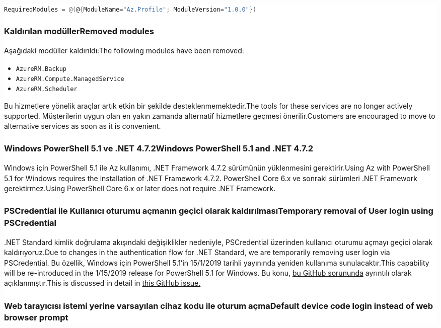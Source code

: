 ```powershell
RequiredModules = @(@{ModuleName="Az.Profile"; ModuleVersion="1.0.0"})
```

### <a name="removed-modules"></a><span data-ttu-id="ae9f6-195">Kaldırılan modüller</span><span class="sxs-lookup"><span data-stu-id="ae9f6-195">Removed modules</span></span>

<span data-ttu-id="ae9f6-196">Aşağıdaki modüller kaldırıldı:</span><span class="sxs-lookup"><span data-stu-id="ae9f6-196">The following modules have been removed:</span></span>

- `AzureRM.Backup`
- `AzureRM.Compute.ManagedService`
- `AzureRM.Scheduler`

<span data-ttu-id="ae9f6-197">Bu hizmetlere yönelik araçlar artık etkin bir şekilde desteklenmemektedir.</span><span class="sxs-lookup"><span data-stu-id="ae9f6-197">The tools for these services are no longer actively supported.</span></span>  <span data-ttu-id="ae9f6-198">Müşterilerin uygun olan en yakın zamanda alternatif hizmetlere geçmesi önerilir.</span><span class="sxs-lookup"><span data-stu-id="ae9f6-198">Customers are encouraged to move to alternative services as soon as it is convenient.</span></span>

### <a name="windows-powershell-51-and-net-472"></a><span data-ttu-id="ae9f6-199">Windows PowerShell 5.1 ve .NET 4.7.2</span><span class="sxs-lookup"><span data-stu-id="ae9f6-199">Windows PowerShell 5.1 and .NET 4.7.2</span></span>

<span data-ttu-id="ae9f6-200">Windows için PowerShell 5.1 ile Az kullanımı, .NET Framework 4.7.2 sürümünün yüklenmesini gerektirir.</span><span class="sxs-lookup"><span data-stu-id="ae9f6-200">Using Az with PowerShell 5.1 for Windows requires the installation of .NET Framework 4.7.2.</span></span> <span data-ttu-id="ae9f6-201">PowerShell Core 6.x ve sonraki sürümleri .NET Framework gerektirmez.</span><span class="sxs-lookup"><span data-stu-id="ae9f6-201">Using PowerShell Core 6.x or later does not require .NET Framework.</span></span>

### <a name="temporary-removal-of-user-login-using-pscredential"></a><span data-ttu-id="ae9f6-202">PSCredential ile Kullanıcı oturumu açmanın geçici olarak kaldırılması</span><span class="sxs-lookup"><span data-stu-id="ae9f6-202">Temporary removal of User login using PSCredential</span></span>

<span data-ttu-id="ae9f6-203">.NET Standard kimlik doğrulama akışındaki değişiklikler nedeniyle, PSCredential üzerinden kullanıcı oturumu açmayı geçici olarak kaldırıyoruz.</span><span class="sxs-lookup"><span data-stu-id="ae9f6-203">Due to changes in the authentication flow for .NET Standard, we are temporarily removing user login via PSCredential.</span></span> <span data-ttu-id="ae9f6-204">Bu özellik, Windows için PowerShell 5.1’in 15/1/2019 tarihli yayınında yeniden kullanıma sunulacaktır.</span><span class="sxs-lookup"><span data-stu-id="ae9f6-204">This capability will be re-introduced in the 1/15/2019 release for PowerShell 5.1 for Windows.</span></span> <span data-ttu-id="ae9f6-205">Bu konu, [bu GitHub sorununda](https://github.com/Azure/azure-powershell/issues/7430) ayrıntılı olarak açıklanmıştır.</span><span class="sxs-lookup"><span data-stu-id="ae9f6-205">This is discussed in detail in [this GitHub issue.](https://github.com/Azure/azure-powershell/issues/7430)</span></span>

### <a name="default-device-code-login-instead-of-web-browser-prompt"></a><span data-ttu-id="ae9f6-206">Web tarayıcısı istemi yerine varsayılan cihaz kodu ile oturum açma</span><span class="sxs-lookup"><span data-stu-id="ae9f6-206">Default device code login instead of web browser prompt</span></span>
